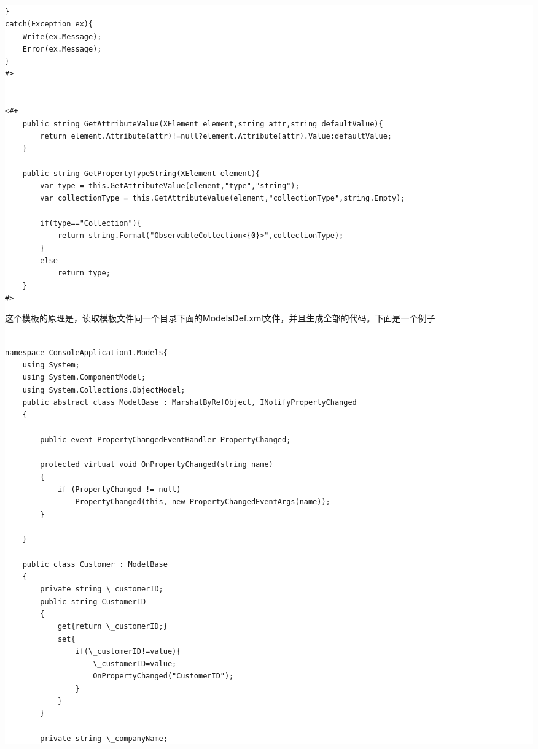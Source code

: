 ```
}
catch(Exception ex){
    Write(ex.Message);
    Error(ex.Message);
}
#>


<#+ 
    public string GetAttributeValue(XElement element,string attr,string defaultValue){
        return element.Attribute(attr)!=null?element.Attribute(attr).Value:defaultValue;
    }
    
    public string GetPropertyTypeString(XElement element){
        var type = this.GetAttributeValue(element,"type","string");
        var collectionType = this.GetAttributeValue(element,"collectionType",string.Empty);
        
        if(type=="Collection"){
            return string.Format("ObservableCollection<{0}>",collectionType);
        }
        else
            return type;
    }
#>

```

这个模板的原理是，读取模板文件同一个目录下面的ModelsDef.xml文件，并且生成全部的代码。下面是一个例子


```

namespace ConsoleApplication1.Models{
    using System;
    using System.ComponentModel;
    using System.Collections.ObjectModel;
    public abstract class ModelBase : MarshalByRefObject, INotifyPropertyChanged
    {

        public event PropertyChangedEventHandler PropertyChanged;

        protected virtual void OnPropertyChanged(string name)
        {
            if (PropertyChanged != null)
                PropertyChanged(this, new PropertyChangedEventArgs(name));
        }

    }
            
    public class Customer : ModelBase
    {
        private string \_customerID;
        public string CustomerID
        {
            get{return \_customerID;}
            set{
                if(\_customerID!=value){
                    \_customerID=value;
                    OnPropertyChanged("CustomerID");
                }
            }
        }
        
        private string \_companyName;
```